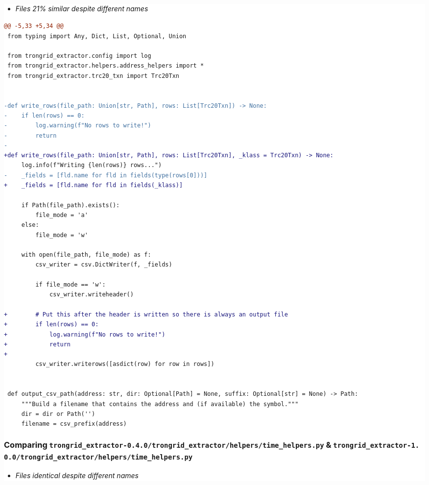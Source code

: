  * *Files 21% similar despite different names*

```diff
@@ -5,33 +5,34 @@
 from typing import Any, Dict, List, Optional, Union
 
 from trongrid_extractor.config import log
 from trongrid_extractor.helpers.address_helpers import *
 from trongrid_extractor.trc20_txn import Trc20Txn
 
 
-def write_rows(file_path: Union[str, Path], rows: List[Trc20Txn]) -> None:
-    if len(rows) == 0:
-        log.warning(f"No rows to write!")
-        return
-
+def write_rows(file_path: Union[str, Path], rows: List[Trc20Txn], _klass = Trc20Txn) -> None:
     log.info(f"Writing {len(rows)} rows...")
-    _fields = [fld.name for fld in fields(type(rows[0]))]
+    _fields = [fld.name for fld in fields(_klass)]
 
     if Path(file_path).exists():
         file_mode = 'a'
     else:
         file_mode = 'w'
 
     with open(file_path, file_mode) as f:
         csv_writer = csv.DictWriter(f, _fields)
 
         if file_mode == 'w':
             csv_writer.writeheader()
 
+        # Put this after the header is written so there is always an output file
+        if len(rows) == 0:
+            log.warning(f"No rows to write!")
+            return
+
         csv_writer.writerows([asdict(row) for row in rows])
 
 
 def output_csv_path(address: str, dir: Optional[Path] = None, suffix: Optional[str] = None) -> Path:
     """Build a filename that contains the address and (if available) the symbol."""
     dir = dir or Path('')
     filename = csv_prefix(address)
```

### Comparing `trongrid_extractor-0.4.0/trongrid_extractor/helpers/time_helpers.py` & `trongrid_extractor-1.0.0/trongrid_extractor/helpers/time_helpers.py`

 * *Files identical despite different names*
